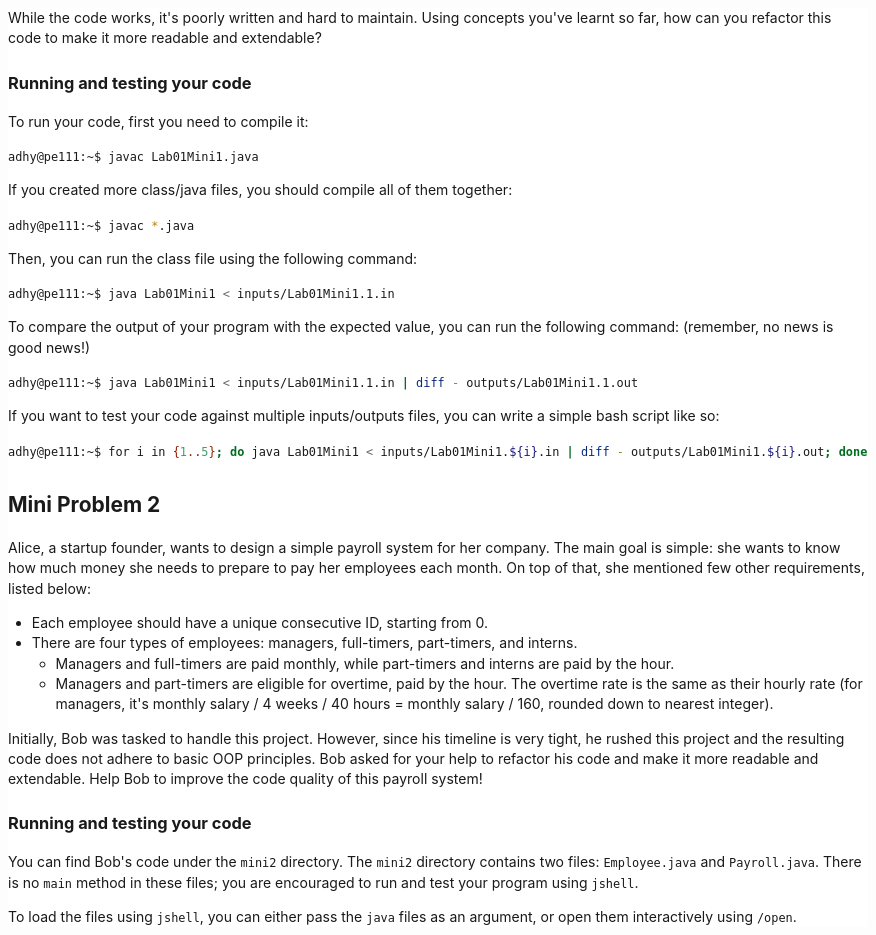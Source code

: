 While the code works, it's poorly written and hard to maintain. Using concepts you've learnt so far, how can you refactor this code to make it more readable and extendable?

### Running and testing your code
To run your code, first you need to compile it:
```bash
adhy@pe111:~$ javac Lab01Mini1.java
```

If you created more class/java files, you should compile all of them together:
```bash
adhy@pe111:~$ javac *.java
```

Then, you can run the class file using the following command:
```bash
adhy@pe111:~$ java Lab01Mini1 < inputs/Lab01Mini1.1.in
```

To compare the output of your program with the expected value, you can run the following command: (remember, no news is good news!)
```bash
adhy@pe111:~$ java Lab01Mini1 < inputs/Lab01Mini1.1.in | diff - outputs/Lab01Mini1.1.out
```

If you want to test your code against multiple inputs/outputs files, you can write a simple bash script like so:
```bash
adhy@pe111:~$ for i in {1..5}; do java Lab01Mini1 < inputs/Lab01Mini1.${i}.in | diff - outputs/Lab01Mini1.${i}.out; done
```

## Mini Problem 2
Alice, a startup founder, wants to design a simple payroll system for her company. The main goal is simple: she wants to know how much money she needs to prepare to pay her employees each month. On top of that, she mentioned few other requirements, listed below:
- Each employee should have a unique consecutive ID, starting from 0.
- There are four types of employees: managers, full-timers, part-timers, and interns. 
  - Managers and full-timers are paid monthly, while part-timers and interns are paid by the hour.
  - Managers and part-timers are eligible for overtime, paid by the hour. The overtime rate is the same as their hourly rate (for managers, it's monthly salary / 4 weeks / 40 hours = monthly salary / 160, rounded down to nearest integer).

Initially, Bob was tasked to handle this project. However, since his timeline is very tight, he rushed this project and the resulting code does not adhere to basic OOP principles. Bob asked for your help to refactor his code and make it more readable and extendable. Help Bob to improve the code quality of this payroll system!

### Running and testing your code
You can find Bob's code under the `mini2` directory. The `mini2` directory contains two files: `Employee.java` and `Payroll.java`. There is no `main` method in these files; you are encouraged to run and test your program using `jshell`.

To load the files using `jshell`, you can either pass the `java` files as an argument, or open them interactively using `/open`.
